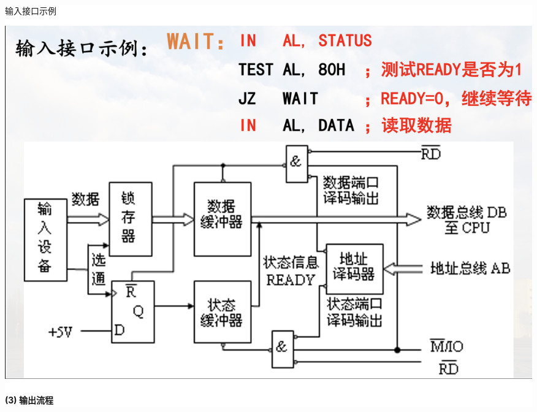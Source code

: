 输入接口示例

![输入接口示例](pics/%E7%9B%B4%E6%8E%A5%E7%A8%8B%E5%BA%8F%E4%BC%A0%E9%80%81%E6%96%B9%E5%BC%8F/%E8%BE%93%E5%85%A5%E6%8E%A5%E5%8F%A3%E7%A4%BA%E4%BE%8B.png)

#### (3) 输出流程
